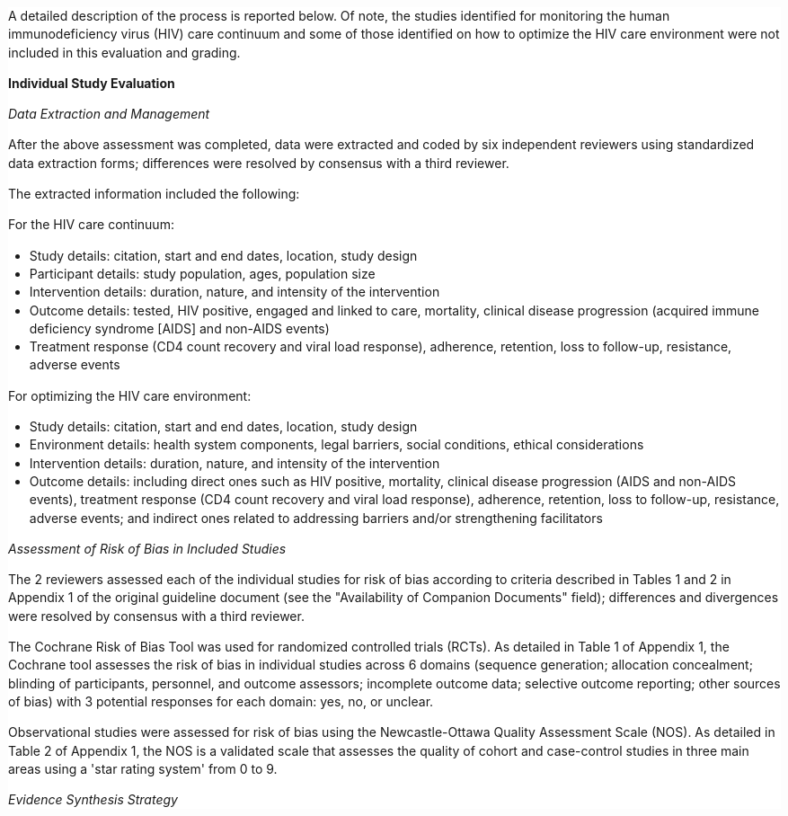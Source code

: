 A detailed description of the process is reported below. Of note, the studies identified for monitoring the human immunodeficiency virus (HIV) care continuum and some of those identified on how to optimize the HIV care environment were not included in this evaluation and grading.

**Individual Study Evaluation**

_Data Extraction and Management_

After the above assessment was completed, data were extracted and coded by six independent reviewers using standardized data extraction forms; differences were resolved by consensus with a third reviewer.

The extracted information included the following:

For the HIV care continuum:

  * Study details: citation, start and end dates, location, study design 
  * Participant details: study population, ages, population size 
  * Intervention details: duration, nature, and intensity of the intervention 
  * Outcome details: tested, HIV positive, engaged and linked to care, mortality, clinical disease progression (acquired immune deficiency syndrome [AIDS] and non-AIDS events) 
  * Treatment response (CD4 count recovery and viral load response), adherence, retention, loss to follow-up, resistance, adverse events 



For optimizing the HIV care environment:

  * Study details: citation, start and end dates, location, study design 
  * Environment details: health system components, legal barriers, social conditions, ethical considerations 
  * Intervention details: duration, nature, and intensity of the intervention 
  * Outcome details: including direct ones such as HIV positive, mortality, clinical disease progression (AIDS and non-AIDS events), treatment response (CD4 count recovery and viral load response), adherence, retention, loss to follow-up, resistance, adverse events; and indirect ones related to addressing barriers and/or strengthening facilitators 



_Assessment of Risk of Bias in Included Studies_

The 2 reviewers assessed each of the individual studies for risk of bias according to criteria described in Tables 1 and 2 in Appendix 1 of the original guideline document (see the "Availability of Companion Documents" field); differences and divergences were resolved by consensus with a third reviewer.

The Cochrane Risk of Bias Tool was used for randomized controlled trials (RCTs). As detailed in Table 1 of Appendix 1, the Cochrane tool assesses the risk of bias in individual studies across 6 domains (sequence generation; allocation concealment; blinding of participants, personnel, and outcome assessors; incomplete outcome data; selective outcome reporting; other sources of bias) with 3 potential responses for each domain: yes, no, or unclear.

Observational studies were assessed for risk of bias using the Newcastle-Ottawa Quality Assessment Scale (NOS). As detailed in Table 2 of Appendix 1, the NOS is a validated scale that assesses the quality of cohort and case-control studies in three main areas using a 'star rating system' from 0 to 9.

_Evidence Synthesis Strategy_
